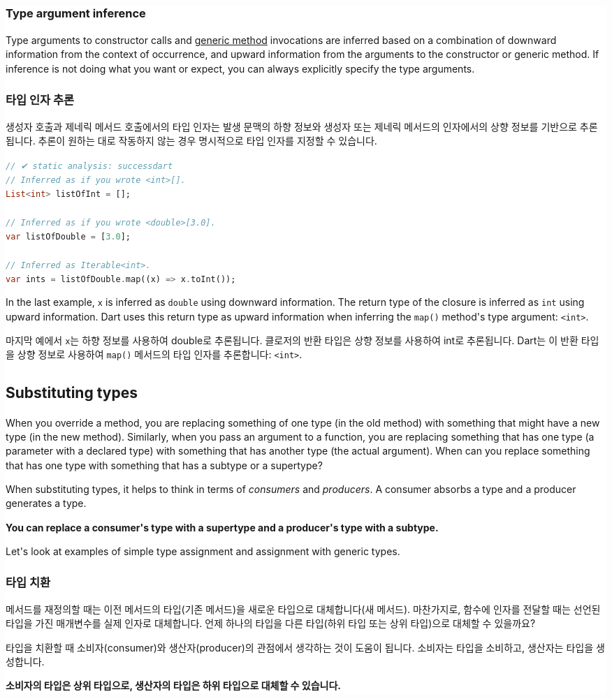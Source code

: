 
### Type argument inference

Type arguments to constructor calls and [generic method](https://dart.dev/language/generics#using-generic-methods) invocations are inferred based on a combination of downward information from the context of occurrence, and upward information from the arguments to the constructor or generic method. If inference is not doing what you want or expect, you can always explicitly specify the type arguments.
### 타입 인자 추론

생성자 호출과 제네릭 메서드 호출에서의 타입 인자는 발생 문맥의 하향 정보와 생성자 또는 제네릭 메서드의 인자에서의 상향 정보를 기반으로 추론됩니다. 추론이 원하는 대로 작동하지 않는 경우 명시적으로 타입 인자를 지정할 수 있습니다.

```dart
// ✔ static analysis: successdart
// Inferred as if you wrote <int>[].
List<int> listOfInt = [];

// Inferred as if you wrote <double>[3.0].
var listOfDouble = [3.0];

// Inferred as Iterable<int>.
var ints = listOfDouble.map((x) => x.toInt());
```

In the last example, `x` is inferred as `double` using downward information. The return type of the closure is inferred as `int` using upward information. Dart uses this return type as upward information when inferring the `map()` method's type argument: `<int>`.

마지막 예에서 `x`는 하향 정보를 사용하여 double로 추론됩니다. 클로저의 반환 타입은 상향 정보를 사용하여 int로 추론됩니다. Dart는 이 반환 타입을 상향 정보로 사용하여 `map()` 메서드의 타입 인자를 추론합니다: `<int>`.

## Substituting types

When you override a method, you are replacing something of one type (in the old method) with something that might have a new type (in the new method). Similarly, when you pass an argument to a function, you are replacing something that has one type (a parameter with a declared type) with something that has another type (the actual argument). When can you replace something that has one type with something that has a subtype or a supertype?

When substituting types, it helps to think in terms of _consumers_ and _producers_. A consumer absorbs a type and a producer generates a type.

**You can replace a consumer's type with a supertype and a producer's type with a subtype.**

Let's look at examples of simple type assignment and assignment with generic types.

### 타입 치환

메서드를 재정의할 때는 이전 메서드의 타입(기존 메서드)을 새로운 타입으로 대체합니다(새 메서드). 마찬가지로, 함수에 인자를 전달할 때는 선언된 타입을 가진 매개변수를 실제 인자로 대체합니다. 언제 하나의 타입을 다른 타입(하위 타입 또는 상위 타입)으로 대체할 수 있을까요?

타입을 치환할 때 소비자(consumer)와 생산자(producer)의 관점에서 생각하는 것이 도움이 됩니다. 소비자는 타입을 소비하고, 생산자는 타입을 생성합니다.

**소비자의 타입은 상위 타입으로, 생산자의 타입은 하위 타입으로 대체할 수 있습니다.**
